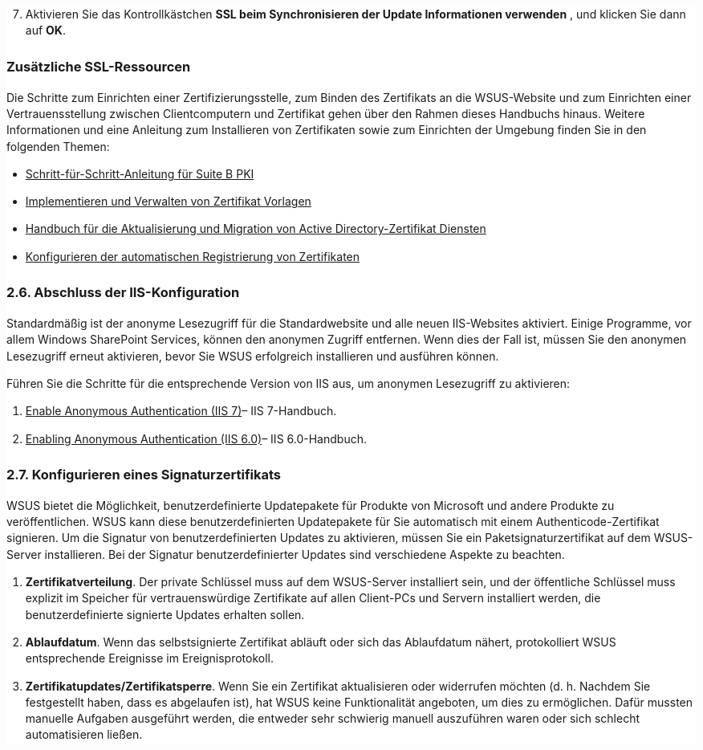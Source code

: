 7.  Aktivieren Sie das Kontrollkästchen **SSL beim Synchronisieren der Update Informationen verwenden** , und klicken Sie dann auf **OK**.

### <a name="additional-ssl-resources"></a>Zusätzliche SSL-Ressourcen
Die Schritte zum Einrichten einer Zertifizierungsstelle, zum Binden des Zertifikats an die WSUS-Website und zum Einrichten einer Vertrauensstellung zwischen Clientcomputern und Zertifikat gehen über den Rahmen dieses Handbuchs hinaus. Weitere Informationen und eine Anleitung zum Installieren von Zertifikaten sowie zum Einrichten der Umgebung finden Sie in den folgenden Themen:

-   [Schritt-für-Schritt-Anleitung für Suite B PKI](https://go.microsoft.com/fwlink/?LinkID=203858)

-   [Implementieren und Verwalten von Zertifikat Vorlagen](https://go.microsoft.com/fwlink/?LinkID=203859)

-   [Handbuch für die Aktualisierung und Migration von Active Directory-Zertifikat Diensten](https://go.microsoft.com/fwlink/?LinkID=203860)

-   [Konfigurieren der automatischen Registrierung von Zertifikaten](https://go.microsoft.com/fwlink/?LinkID=203861)

### <a name="26-complete-iis-configuration"></a>2.6. Abschluss der IIS-Konfiguration
Standardmäßig ist der anonyme Lesezugriff für die Standardwebsite und alle neuen IIS-Websites aktiviert. Einige Programme, vor allem Windows SharePoint Services, können den anonymen Zugriff entfernen. Wenn dies der Fall ist, müssen Sie den anonymen Lesezugriff erneut aktivieren, bevor Sie WSUS erfolgreich installieren und ausführen können.

Führen Sie die Schritte für die entsprechende Version von IIS aus, um anonymen Lesezugriff zu aktivieren:

1.  [Enable Anonymous Authentication (IIS 7)](https://go.microsoft.com/fwlink/?LinkID=205316)– IIS 7-Handbuch.

2.  [Enabling Anonymous Authentication (IIS 6.0)](https://go.microsoft.com/fwlink/?LinkId=211391)– IIS 6.0-Handbuch.

### <a name="27-configure-a-signing-certificate"></a>2.7. Konfigurieren eines Signaturzertifikats
WSUS bietet die Möglichkeit, benutzerdefinierte Updatepakete für Produkte von Microsoft und andere Produkte zu veröffentlichen. WSUS kann diese benutzerdefinierten Updatepakete für Sie automatisch mit einem Authenticode-Zertifikat signieren. Um die Signatur von benutzerdefinierten Updates zu aktivieren, müssen Sie ein Paketsignaturzertifikat auf dem WSUS-Server installieren. Bei der Signatur benutzerdefinierter Updates sind verschiedene Aspekte zu beachten.

1.  **Zertifikatverteilung**. Der private Schlüssel muss auf dem WSUS-Server installiert sein, und der öffentliche Schlüssel muss explizit im Speicher für vertrauenswürdige Zertifikate auf allen Client-PCs und Servern installiert werden, die benutzerdefinierte signierte Updates erhalten sollen.

2.  **Ablaufdatum**. Wenn das selbstsignierte Zertifikat abläuft oder sich das Ablaufdatum nähert, protokolliert WSUS entsprechende Ereignisse im Ereignisprotokoll.

3.  **Zertifikatupdates/Zertifikatsperre**. Wenn Sie ein Zertifikat aktualisieren oder widerrufen möchten (d. h. Nachdem Sie festgestellt haben, dass es abgelaufen ist), hat WSUS keine Funktionalität angeboten, um dies zu ermöglichen. Dafür mussten manuelle Aufgaben ausgeführt werden, die entweder sehr schwierig manuell auszuführen waren oder sich schlecht automatisieren ließen.


